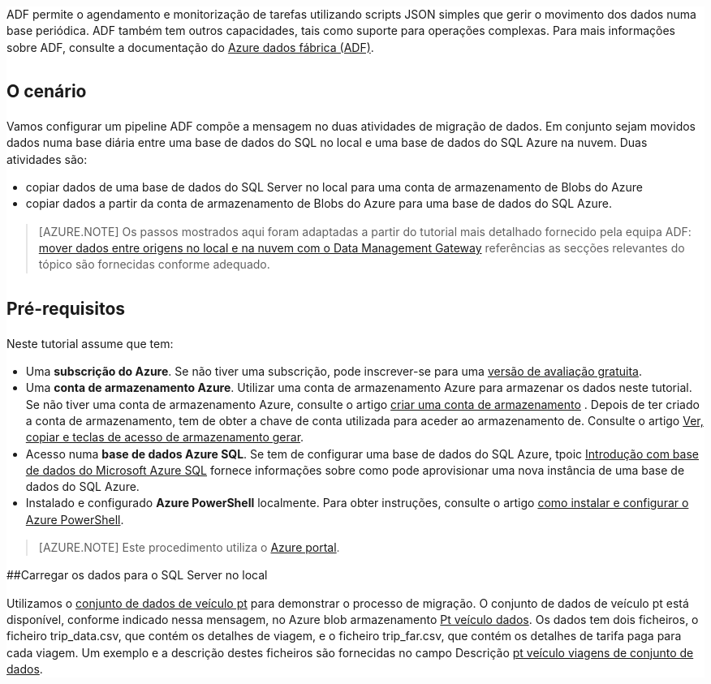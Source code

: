 ADF permite o agendamento e monitorização de tarefas utilizando scripts JSON simples que gerir o movimento dos dados numa base periódica. ADF também tem outros capacidades, tais como suporte para operações complexas. Para mais informações sobre ADF, consulte a documentação do [Azure dados fábrica (ADF)](https://azure.microsoft.com/services/data-factory/).


## <a name="scenario"></a>O cenário

Vamos configurar um pipeline ADF compõe a mensagem no duas atividades de migração de dados. Em conjunto sejam movidos dados numa base diária entre uma base de dados do SQL no local e uma base de dados do SQL Azure na nuvem. Duas atividades são:

* copiar dados de uma base de dados do SQL Server no local para uma conta de armazenamento de Blobs do Azure
* copiar dados a partir da conta de armazenamento de Blobs do Azure para uma base de dados do SQL Azure.

>[AZURE.NOTE] Os passos mostrados aqui foram adaptadas a partir do tutorial mais detalhado fornecido pela equipa ADF: [mover dados entre origens no local e na nuvem com o Data Management Gateway](../data-factory/data-factory-move-data-between-onprem-and-cloud.md) referências as secções relevantes do tópico são fornecidas conforme adequado.


## <a name="prereqs"></a>Pré-requisitos
Neste tutorial assume que tem:

* Uma **subscrição do Azure**. Se não tiver uma subscrição, pode inscrever-se para uma [versão de avaliação gratuita](https://azure.microsoft.com/pricing/free-trial/).
* Uma **conta de armazenamento Azure**. Utilizar uma conta de armazenamento Azure para armazenar os dados neste tutorial. Se não tiver uma conta de armazenamento Azure, consulte o artigo [criar uma conta de armazenamento](storage-create-storage-account.md#create-a-storage-account) . Depois de ter criado a conta de armazenamento, tem de obter a chave de conta utilizada para aceder ao armazenamento de. Consulte o artigo [Ver, copiar e teclas de acesso de armazenamento gerar](storage-create-storage-account.md#view-copy-and-regenerate-storage-access-keys).
* Acesso numa **base de dados Azure SQL**. Se tem de configurar uma base de dados do SQL Azure, tpoic [Introdução com base de dados do Microsoft Azure SQL](../sql-database/sql-database-get-started.md) fornece informações sobre como pode aprovisionar uma nova instância de uma base de dados do SQL Azure.
* Instalado e configurado **Azure PowerShell** localmente. Para obter instruções, consulte o artigo [como instalar e configurar o Azure PowerShell](../powershell-install-configure.md).

> [AZURE.NOTE] Este procedimento utiliza o [Azure portal](https://portal.azure.com/).


##<a name="upload-data"></a>Carregar os dados para o SQL Server no local

Utilizamos o [conjunto de dados de veículo pt](http://chriswhong.com/open-data/foil_nyc_taxi/) para demonstrar o processo de migração. O conjunto de dados de veículo pt está disponível, conforme indicado nessa mensagem, no Azure blob armazenamento [Pt veículo dados](http://www.andresmh.com/nyctaxitrips/). Os dados tem dois ficheiros, o ficheiro trip_data.csv, que contém os detalhes de viagem, e o ficheiro trip_far.csv, que contém os detalhes de tarifa paga para cada viagem. Um exemplo e a descrição destes ficheiros são fornecidas no campo Descrição [pt veículo viagens de conjunto de dados](machine-learning-data-science-process-sql-walkthrough.md#dataset).

